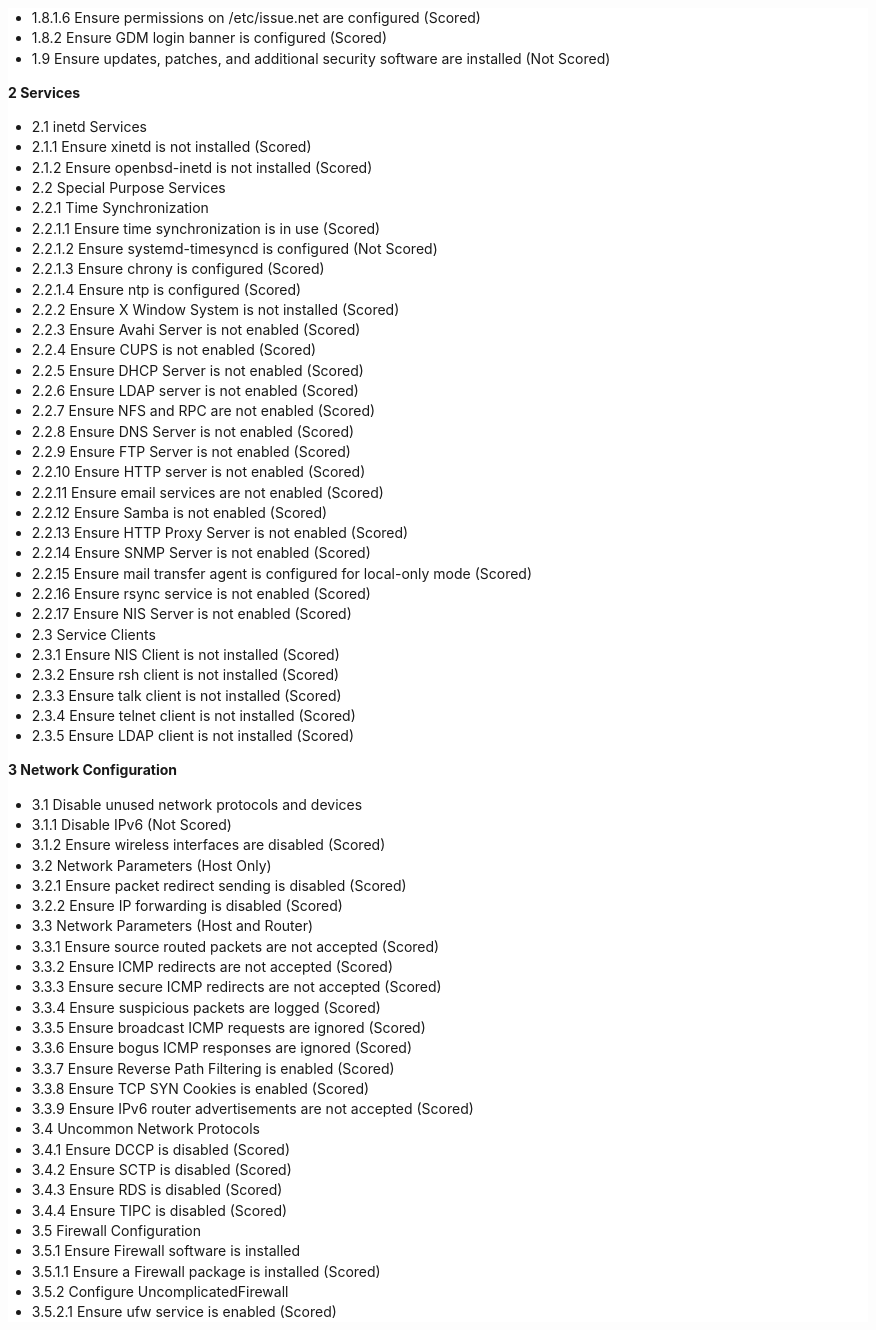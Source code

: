   - 1.8.1.6 Ensure permissions on /etc/issue.net are configured (Scored)
  - 1.8.2 Ensure GDM login banner is configured (Scored)
  - 1.9 Ensure updates, patches, and additional security software are installed (Not Scored)

**2 Services**
  - 2.1 inetd Services
  - 2.1.1 Ensure xinetd is not installed (Scored)
  - 2.1.2 Ensure openbsd-inetd is not installed (Scored)
  - 2.2 Special Purpose Services
  - 2.2.1 Time Synchronization
  - 2.2.1.1 Ensure time synchronization is in use (Scored)
  - 2.2.1.2 Ensure systemd-timesyncd is configured (Not Scored)
  - 2.2.1.3 Ensure chrony is configured (Scored)
  - 2.2.1.4 Ensure ntp is configured (Scored)
  - 2.2.2 Ensure X Window System is not installed (Scored)
  - 2.2.3 Ensure Avahi Server is not enabled (Scored)
  - 2.2.4 Ensure CUPS is not enabled (Scored)
  - 2.2.5 Ensure DHCP Server is not enabled (Scored)
  - 2.2.6 Ensure LDAP server is not enabled (Scored)
  - 2.2.7 Ensure NFS and RPC are not enabled (Scored)
  - 2.2.8 Ensure DNS Server is not enabled (Scored)
  - 2.2.9 Ensure FTP Server is not enabled (Scored)
  - 2.2.10 Ensure HTTP server is not enabled (Scored)
  - 2.2.11 Ensure email services are not enabled (Scored)
  - 2.2.12 Ensure Samba is not enabled (Scored)
  - 2.2.13 Ensure HTTP Proxy Server is not enabled (Scored)
  - 2.2.14 Ensure SNMP Server is not enabled (Scored)
  - 2.2.15 Ensure mail transfer agent is configured for local-only mode (Scored)
  - 2.2.16 Ensure rsync service is not enabled (Scored)
  - 2.2.17 Ensure NIS Server is not enabled (Scored)
  - 2.3 Service Clients
  - 2.3.1 Ensure NIS Client is not installed (Scored)
  - 2.3.2 Ensure rsh client is not installed (Scored)
  - 2.3.3 Ensure talk client is not installed (Scored)
  - 2.3.4 Ensure telnet client is not installed (Scored)
  - 2.3.5 Ensure LDAP client is not installed (Scored)

**3 Network Configuration**
  - 3.1 Disable unused network protocols and devices
  - 3.1.1 Disable IPv6 (Not Scored)
  - 3.1.2 Ensure wireless interfaces are disabled (Scored)
  - 3.2 Network Parameters (Host Only)
  - 3.2.1 Ensure packet redirect sending is disabled (Scored)
  - 3.2.2 Ensure IP forwarding is disabled (Scored)
  - 3.3 Network Parameters (Host and Router)
  - 3.3.1 Ensure source routed packets are not accepted (Scored)
  - 3.3.2 Ensure ICMP redirects are not accepted (Scored)
  - 3.3.3 Ensure secure ICMP redirects are not accepted (Scored)
  - 3.3.4 Ensure suspicious packets are logged (Scored)
  - 3.3.5 Ensure broadcast ICMP requests are ignored (Scored)
  - 3.3.6 Ensure bogus ICMP responses are ignored (Scored)
  - 3.3.7 Ensure Reverse Path Filtering is enabled (Scored)
  - 3.3.8 Ensure TCP SYN Cookies is enabled (Scored)
  - 3.3.9 Ensure IPv6 router advertisements are not accepted (Scored)
  - 3.4 Uncommon Network Protocols
  - 3.4.1 Ensure DCCP is disabled (Scored)
  - 3.4.2 Ensure SCTP is disabled (Scored)
  - 3.4.3 Ensure RDS is disabled (Scored)
  - 3.4.4 Ensure TIPC is disabled (Scored)
  - 3.5 Firewall Configuration
  - 3.5.1 Ensure Firewall software is installed
  - 3.5.1.1 Ensure a Firewall package is installed (Scored)
  - 3.5.2 Configure UncomplicatedFirewall
  - 3.5.2.1 Ensure ufw service is enabled (Scored)